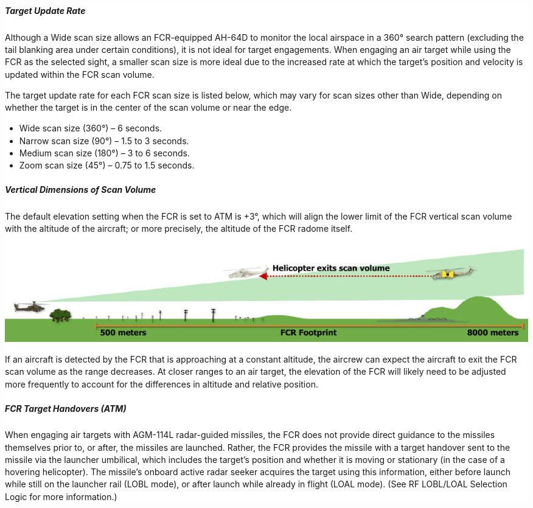 ##### Target Update Rate

Although a Wide scan size allows an FCR-equipped AH-64D to monitor the local airspace in a 360° search pattern
(excluding the tail blanking area under certain conditions), it is not ideal for target engagements. When engaging
an air target while using the FCR as the selected sight, a smaller scan size is more ideal due to the increased rate
at which the target’s position and velocity is updated within the FCR scan volume.

The target update rate for each FCR scan size is listed below, which may vary for scan sizes other than Wide,
depending on whether the target is in the center of the scan volume or near the edge.

- Wide scan size (360°) – 6 seconds.                       
- Narrow scan size (90°) – 1.5 to 3 seconds.
- Medium scan size (180°) – 3 to 6 seconds.
- Zoom scan size (45°) – 0.75 to 1.5 seconds.


##### Vertical Dimensions of Scan Volume

The default elevation setting when the FCR is set to ATM is +3°, which will align the lower limit of the FCR vertical
scan volume with the altitude of the aircraft; or more precisely, the altitude of the FCR radome itself.

![ATM Vertical Scan Volume](img/img-367-1-screen.jpg)


If an aircraft is detected by the FCR that is approaching at a constant altitude, the aircrew can expect the aircraft
to exit the FCR scan volume as the range decreases. At closer ranges to an air target, the elevation of the FCR
will likely need to be adjusted more frequently to account for the differences in altitude and relative position.

##### FCR Target Handovers (ATM)

When engaging air targets with AGM-114L radar-guided missiles, the FCR does not provide direct guidance to
the missiles themselves prior to, or after, the missiles are launched. Rather, the FCR provides the missile with a
target handover sent to the missile via the launcher umbilical, which includes the target’s position and whether
it is moving or stationary (in the case of a hovering helicopter). The missile’s onboard active radar seeker acquires
the target using this information, either before launch while still on the launcher rail (LOBL mode), or after launch
while already in flight (LOAL mode). (See RF LOBL/LOAL Selection Logic for more information.)
